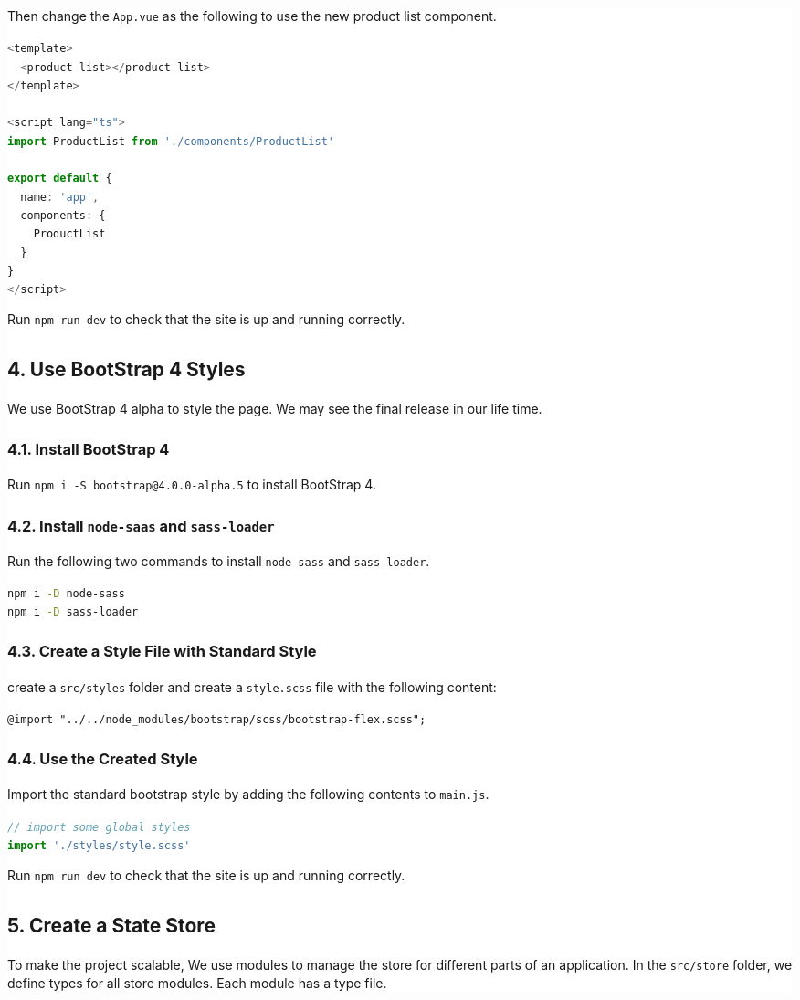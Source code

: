 Then change the `App.vue` as the following to use the new product list component.

```ts
<template>
  <product-list></product-list>
</template>

<script lang="ts">
import ProductList from './components/ProductList'

export default {
  name: 'app',
  components: {
    ProductList
  }
}
</script>
```

Run `npm run dev` to check that the site is up and running correctly. 

## 4. Use BootStrap 4 Styles
We use BootStrap 4 alpha to style the page. We may see the final release in our life time. 

### 4.1. Install BootStrap 4
Run `npm i -S bootstrap@4.0.0-alpha.5` to install BootStrap 4. 

### 4.2. Install `node-saas` and `sass-loader`
Run the following two commands to install `node-sass` and  `sass-loader`. 
```sh
npm i -D node-sass
npm i -D sass-loader
```

### 4.3. Create a Style File with Standard Style
create a `src/styles` folder and create a `style.scss` file with the following content: 

```
@import "../../node_modules/bootstrap/scss/bootstrap-flex.scss";
```

### 4.4. Use the Created Style 
Import the standard bootstrap style by adding the following contents to `main.js`. 

```js
// import some global styles
import './styles/style.scss'
```

Run `npm run dev` to check that the site is up and running correctly. 

## 5. Create a State Store
To make the project scalable, We use modules to manage the store for different parts of an application. In the `src/store` folder, we define types for all store modules. Each module has a type file. 
